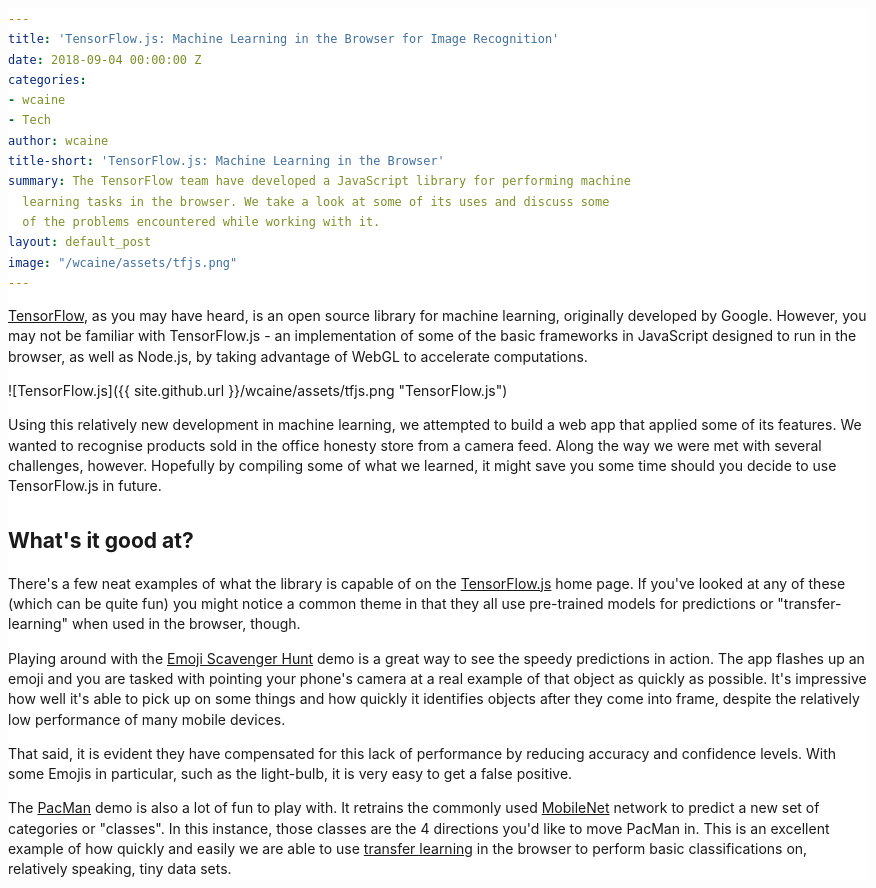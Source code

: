 ```yaml
---
title: 'TensorFlow.js: Machine Learning in the Browser for Image Recognition'
date: 2018-09-04 00:00:00 Z
categories:
- wcaine
- Tech
author: wcaine
title-short: 'TensorFlow.js: Machine Learning in the Browser'
summary: The TensorFlow team have developed a JavaScript library for performing machine
  learning tasks in the browser. We take a look at some of its uses and discuss some
  of the problems encountered while working with it.
layout: default_post
image: "/wcaine/assets/tfjs.png"
---
```


[TensorFlow](https://www.tensorflow.org/), as you may have heard, is an open source library for machine learning, originally developed by Google. However, you may not be familiar with TensorFlow.js - an implementation of some of the basic frameworks in JavaScript designed to run in the browser, as well as Node.js, by taking advantage of WebGL to accelerate computations.

![TensorFlow.js]({{ site.github.url }}/wcaine/assets/tfjs.png "TensorFlow.js")

Using this relatively new development in machine learning, we attempted to build a web app that applied some of its features. We wanted to recognise products sold in the office honesty store from a camera feed. Along the way we were met with several challenges, however. Hopefully by compiling some of what we learned, it might save you some time should you decide to use TensorFlow.js in future.

## What's it good at?

There's a few neat examples of what the library is capable of on the [TensorFlow.js](https://js.tensorflow.org/) home page. If you've looked at any of these (which can be quite fun) you might notice a common theme in that they all use pre-trained models for predictions or "transfer-learning" when used in the browser, though.

Playing around with the [Emoji Scavenger Hunt](https://emojiscavengerhunt.withgoogle.com/) demo is a great way to see the speedy predictions in action. The app flashes up an emoji and you are tasked with pointing your phone's camera at a real example of that object as quickly as possible. It's impressive how well it's able to pick up on some things and how quickly it identifies objects after they come into frame, despite the relatively low performance of many mobile devices.

That said, it is evident they have compensated for this lack of performance by reducing accuracy and confidence levels. With some Emojis in particular, such as the light-bulb, it is very easy to get a false positive.

The [PacMan](https://storage.googleapis.com/tfjs-examples/webcam-transfer-learning/dist/index.html) demo is also a lot of fun to play with. It retrains the commonly used [MobileNet](https://arxiv.org/abs/1704.04861) network to predict a new set of categories or "classes". In this instance, those classes are the 4 directions you'd like to move PacMan in. This is an excellent example of how quickly and easily we are able to use [transfer learning](ftp://ftp.cs.wisc.edu/machine-learning/shavlik-group/torrey.handbook09.pdf) in the browser to perform basic classifications on, relatively speaking, tiny data sets.
